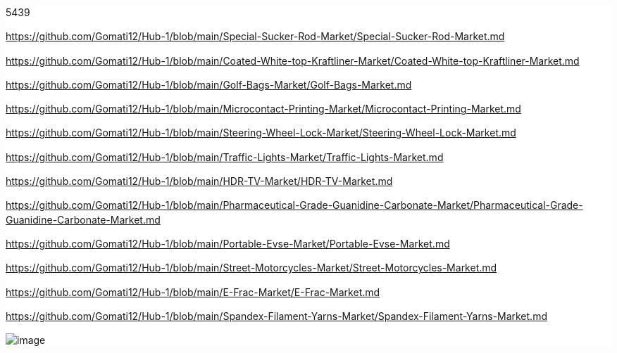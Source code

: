 5439</p><p><a href="https://github.com/Gomati12/Hub-1/blob/main/Special-Sucker-Rod-Market/Special-Sucker-Rod-Market.md">https://github.com/Gomati12/Hub-1/blob/main/Special-Sucker-Rod-Market/Special-Sucker-Rod-Market.md</a></p><p><a href="https://github.com/Gomati12/Hub-1/blob/main/Coated-White-top-Kraftliner-Market/Coated-White-top-Kraftliner-Market.md">https://github.com/Gomati12/Hub-1/blob/main/Coated-White-top-Kraftliner-Market/Coated-White-top-Kraftliner-Market.md</a></p><p><a href="https://github.com/Gomati12/Hub-1/blob/main/Golf-Bags-Market/Golf-Bags-Market.md">https://github.com/Gomati12/Hub-1/blob/main/Golf-Bags-Market/Golf-Bags-Market.md</a></p><p><a href="https://github.com/Gomati12/Hub-1/blob/main/Microcontact-Printing-Market/Microcontact-Printing-Market.md">https://github.com/Gomati12/Hub-1/blob/main/Microcontact-Printing-Market/Microcontact-Printing-Market.md</a></p><p><a href="https://github.com/Gomati12/Hub-1/blob/main/Steering-Wheel-Lock-Market/Steering-Wheel-Lock-Market.md">https://github.com/Gomati12/Hub-1/blob/main/Steering-Wheel-Lock-Market/Steering-Wheel-Lock-Market.md</a></p><p><a href="https://github.com/Gomati12/Hub-1/blob/main/Traffic-Lights-Market/Traffic-Lights-Market.md">https://github.com/Gomati12/Hub-1/blob/main/Traffic-Lights-Market/Traffic-Lights-Market.md</a></p><p><a href="https://github.com/Gomati12/Hub-1/blob/main/HDR-TV-Market/HDR-TV-Market.md">https://github.com/Gomati12/Hub-1/blob/main/HDR-TV-Market/HDR-TV-Market.md</a></p><p><a href="https://github.com/Gomati12/Hub-1/blob/main/Pharmaceutical-Grade-Guanidine-Carbonate-Market/Pharmaceutical-Grade-Guanidine-Carbonate-Market.md">https://github.com/Gomati12/Hub-1/blob/main/Pharmaceutical-Grade-Guanidine-Carbonate-Market/Pharmaceutical-Grade-Guanidine-Carbonate-Market.md</a></p><p><a href="https://github.com/Gomati12/Hub-1/blob/main/Portable-Evse-Market/Portable-Evse-Market.md">https://github.com/Gomati12/Hub-1/blob/main/Portable-Evse-Market/Portable-Evse-Market.md</a></p><p><a href="https://github.com/Gomati12/Hub-1/blob/main/Street-Motorcycles-Market/Street-Motorcycles-Market.md">https://github.com/Gomati12/Hub-1/blob/main/Street-Motorcycles-Market/Street-Motorcycles-Market.md</a></p><p><a href="https://github.com/Gomati12/Hub-1/blob/main/E-Frac-Market/E-Frac-Market.md">https://github.com/Gomati12/Hub-1/blob/main/E-Frac-Market/E-Frac-Market.md</a></p><p><a href="https://github.com/Gomati12/Hub-1/blob/main/Spandex-Filament-Yarns-Market/Spandex-Filament-Yarns-Market.md">https://github.com/Gomati12/Hub-1/blob/main/Spandex-Filament-Yarns-Market/Spandex-Filament-Yarns-Market.md</a></p>
![image](https://github.com/user-attachments/assets/add5ece7-9bf0-4072-a857-927a87a8a9aa)
